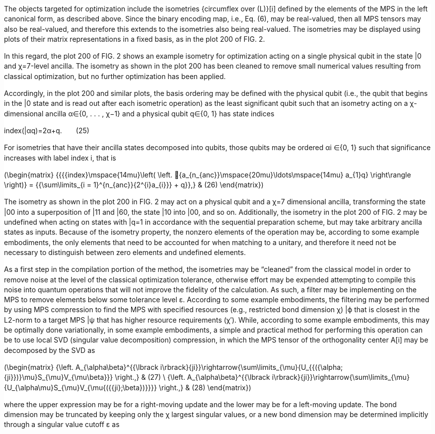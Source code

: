 The objects targeted for optimization include the isometries {circumflex over (L)}[i] defined by the elements of the MPS in the left canonical form, as described above. Since the binary encoding map, i.e., Eq. (6), may be real-valued, then all MPS tensors may also be real-valued, and therefore this extends to the isometries also being real-valued. The isometries may be displayed using plots of their matrix representations in a fixed basis, as in the plot 200 of FIG. 2.

In this regard, the plot 200 of FIG. 2 shows an example isometry for optimization acting on a single physical qubit in the state |0 and χ=7-level ancilla. The isometry as shown in the plot 200 has been cleaned to remove small numerical values resulting from classical optimization, but no further optimization has been applied.

Accordingly, in the plot 200 and similar plots, the basis ordering may be defined with the physical qubit (i.e., the qubit that begins in the |0 state and is read out after each isometric operation) as the least significant qubit such that an isometry acting on a χ-dimensional ancilla α∈{0, . . . , χ−1} and a physical qubit q∈{0, 1} has state indices

index(|αq)=2α+q.  (25)

For isometries that have their ancilla states decomposed into qubits, those qubits may be ordered αi ∈{0, 1} such that significance increases with label index i, that is

\(\begin{matrix}
{{{{index}\mspace{14mu}\left( \left. {a_{n_{anc}}\mspace{20mu}\ldots\mspace{14mu} a_{1}q} \right\rangle \right)} = {{\sum\limits_{i = 1}^{n_{anc}}{2^{i}a_{i}}} + q}},} & (26)
\end{matrix}\)

The isometry as shown in the plot 200 in FIG. 2 may act on a physical qubit and a χ=7 dimensional ancilla, transforming the state |00 into a superposition of |11 and |60, the state |10 into |00, and so on. Additionally, the isometry in the plot 200 of FIG. 2 may be undefined when acting on states with |q=1 in accordance with the sequential preparation scheme, but may take arbitrary ancilla states as inputs. Because of the isometry property, the nonzero elements of the operation may be, according to some example embodiments, the only elements that need to be accounted for when matching to a unitary, and therefore it need not be necessary to distinguish between zero elements and undefined elements.

As a first step in the compilation portion of the method, the isometries may be “cleaned” from the classical model in order to remove noise at the level of the classical optimization tolerance, otherwise effort may be expended attempting to compile this noise into quantum operations that will not improve the fidelity of the calculation. As such, a filter may be implementing on the MPS to remove elements below some tolerance level ε. According to some example embodiments, the filtering may be performed by using MPS compression to find the MPS with specified resources (e.g., restricted bond dimension χ) |ϕ that is closest in the L2-norm to a target MPS |ψ that has higher resource requirements (χ′). While, according to some example embodiments, this may be optimally done variationally, in some example embodiments, a simple and practical method for performing this operation can be to use local SVD (singular value decomposition) compression, in which the MPS tensor of the orthogonality center A[i] may be decomposed by the SVD as

\(\begin{matrix}
{\left. A_{\alpha\beta}^{{\lbrack i\rbrack}{ji}}\rightarrow{\sum\limits_{\mu}{U_{{({\alpha\;{ji}})}\mu}S_{\mu}V_{\mu\beta}}} \right.,} & (27) \\
{\left. A_{\alpha\beta}^{{\lbrack i\rbrack}{ji}}\rightarrow{\sum\limits_{\mu}{U_{\alpha\mu}S_{\mu}V_{\mu{({{ji}\;\beta})}}}} \right.,} & (28)
\end{matrix}\)

where the upper expression may be for a right-moving update and the lower may be for a left-moving update. The bond dimension may be truncated by keeping only the χ largest singular values, or a new bond dimension may be determined implicitly through a singular value cutoff ε as
